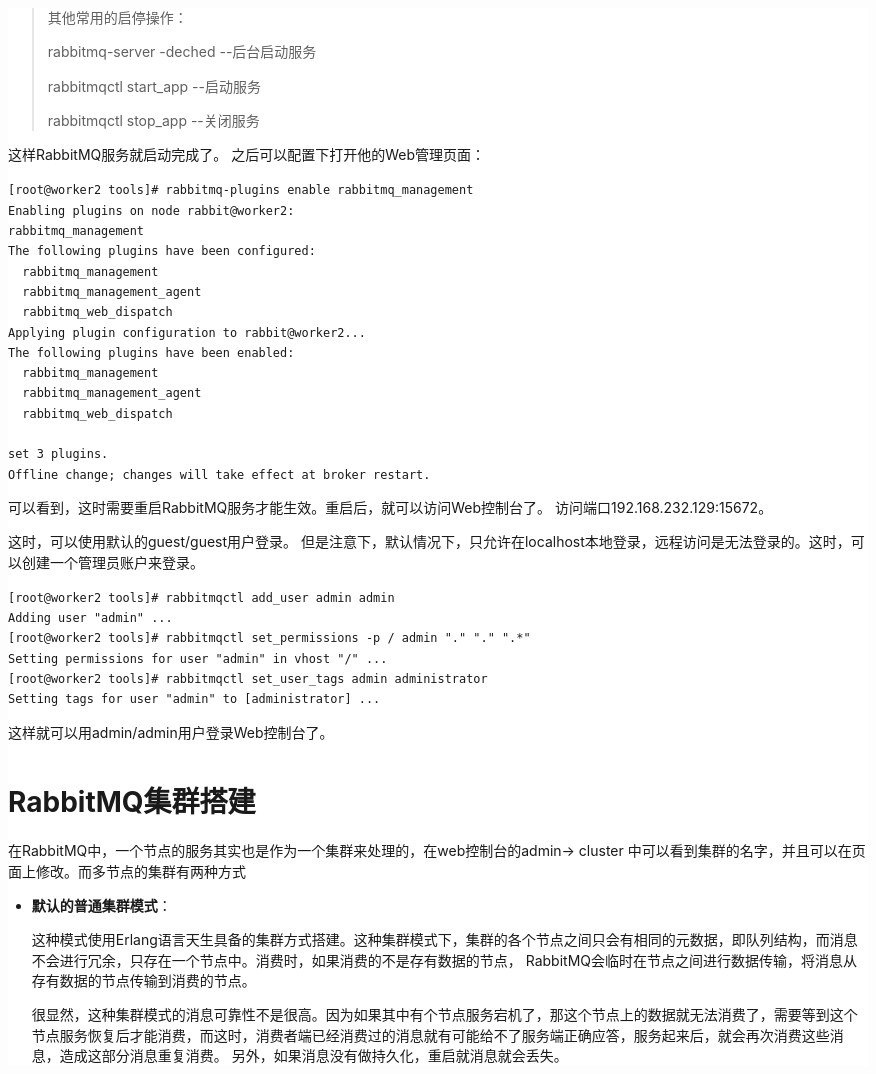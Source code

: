 > 其他常用的启停操作：
>
> rabbitmq-server -deched --后台启动服务
>
> rabbitmqctl start_app --启动服务
>
> rabbitmqctl stop_app --关闭服务

这样RabbitMQ服务就启动完成了。 之后可以配置下打开他的Web管理页面：

```shell
[root@worker2 tools]# rabbitmq-plugins enable rabbitmq_management
Enabling plugins on node rabbit@worker2:
rabbitmq_management
The following plugins have been configured:
  rabbitmq_management
  rabbitmq_management_agent
  rabbitmq_web_dispatch
Applying plugin configuration to rabbit@worker2...
The following plugins have been enabled:
  rabbitmq_management
  rabbitmq_management_agent
  rabbitmq_web_dispatch

set 3 plugins.
Offline change; changes will take effect at broker restart.

```

 可以看到，这时需要重启RabbitMQ服务才能生效。重启后，就可以访问Web控制台了。 访问端口192.168.232.129:15672。

 这时，可以使用默认的guest/guest用户登录。 但是注意下，默认情况下，只允许在localhost本地登录，远程访问是无法登录的。这时，可以创建一个管理员账户来登录。

```shell
[root@worker2 tools]# rabbitmqctl add_user admin admin
Adding user "admin" ...
[root@worker2 tools]# rabbitmqctl set_permissions -p / admin "." "." ".*"
Setting permissions for user "admin" in vhost "/" ...
[root@worker2 tools]# rabbitmqctl set_user_tags admin administrator
Setting tags for user "admin" to [administrator] ...

```

 这样就可以用admin/admin用户登录Web控制台了。

# RabbitMQ集群搭建

在RabbitMQ中，一个节点的服务其实也是作为一个集群来处理的，在web控制台的admin-> cluster 中可以看到集群的名字，并且可以在页面上修改。而多节点的集群有两种方式

- **默认的普通集群模式**：

  这种模式使用Erlang语言天生具备的集群方式搭建。这种集群模式下，集群的各个节点之间只会有相同的元数据，即队列结构，而消息不会进行冗余，只存在一个节点中。消费时，如果消费的不是存有数据的节点， RabbitMQ会临时在节点之间进行数据传输，将消息从存有数据的节点传输到消费的节点。

  很显然，这种集群模式的消息可靠性不是很高。因为如果其中有个节点服务宕机了，那这个节点上的数据就无法消费了，需要等到这个节点服务恢复后才能消费，而这时，消费者端已经消费过的消息就有可能给不了服务端正确应答，服务起来后，就会再次消费这些消息，造成这部分消息重复消费。 另外，如果消息没有做持久化，重启就消息就会丢失。
